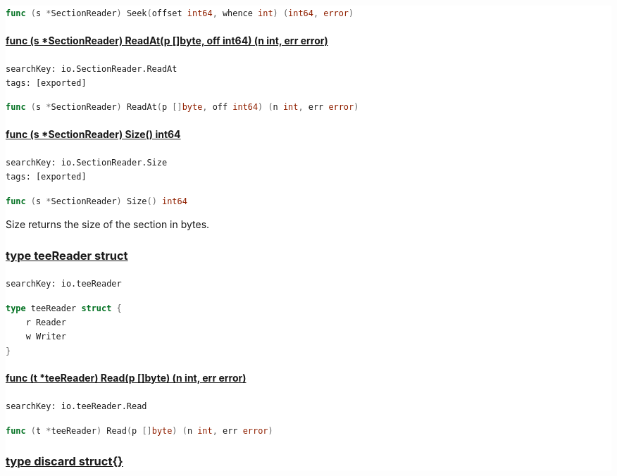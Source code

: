 ```Go
func (s *SectionReader) Seek(offset int64, whence int) (int64, error)
```

#### <a id="SectionReader.ReadAt" href="#SectionReader.ReadAt">func (s *SectionReader) ReadAt(p []byte, off int64) (n int, err error)</a>

```
searchKey: io.SectionReader.ReadAt
tags: [exported]
```

```Go
func (s *SectionReader) ReadAt(p []byte, off int64) (n int, err error)
```

#### <a id="SectionReader.Size" href="#SectionReader.Size">func (s *SectionReader) Size() int64</a>

```
searchKey: io.SectionReader.Size
tags: [exported]
```

```Go
func (s *SectionReader) Size() int64
```

Size returns the size of the section in bytes. 

### <a id="teeReader" href="#teeReader">type teeReader struct</a>

```
searchKey: io.teeReader
```

```Go
type teeReader struct {
	r Reader
	w Writer
}
```

#### <a id="teeReader.Read" href="#teeReader.Read">func (t *teeReader) Read(p []byte) (n int, err error)</a>

```
searchKey: io.teeReader.Read
```

```Go
func (t *teeReader) Read(p []byte) (n int, err error)
```

### <a id="discard" href="#discard">type discard struct{}</a>
